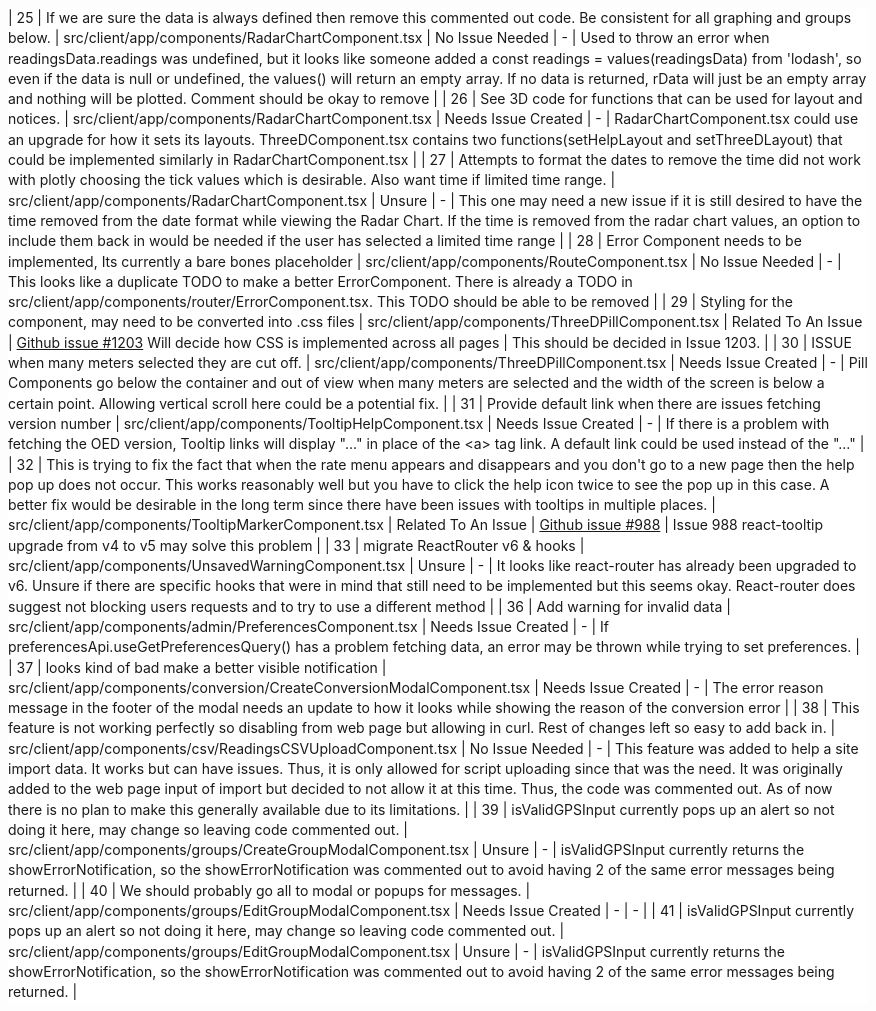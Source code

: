 | 25 | If we are sure the data is always defined then remove this commented out code. Be consistent for all graphing and groups below. | src/client/app/components/RadarChartComponent.tsx | No Issue Needed | - | Used to throw an error when readingsData.readings was undefined, but it looks like someone added a const readings = values(readingsData) from 'lodash', so even if the data is null or undefined, the values() will return an empty array. If no data is returned, rData will just be an empty array and nothing will be plotted. Comment should be okay to remove  |
| 26 | See 3D code for functions that can be used for layout and notices. | src/client/app/components/RadarChartComponent.tsx | Needs Issue Created | - | RadarChartComponent.tsx could use an upgrade for how it sets its layouts. ThreeDComponent.tsx contains two functions(setHelpLayout and setThreeDLayout) that could be implemented similarly in RadarChartComponent.tsx |
| 27 | Attempts to format the dates to remove the time did not work with plotly choosing the tick values which is desirable. Also want time if limited time range. | src/client/app/components/RadarChartComponent.tsx | Unsure | - | This one may need a new issue if it is still desired to have the time removed from the date format while viewing the Radar Chart. If the time is removed from the radar chart values, an option to include them back in would be needed if the user has selected a limited time range |
| 28 | Error Component needs to be implemented, Its currently a bare bones placeholder | src/client/app/components/RouteComponent.tsx | No Issue Needed | - | This looks like a duplicate TODO to make a better ErrorComponent. There is already a TODO in src/client/app/components/router/ErrorComponent.tsx. This TODO should be able to be removed |
| 29 | Styling for the component, may need to be converted into .css files | src/client/app/components/ThreeDPillComponent.tsx | Related To An Issue | [Github issue #1203](https://github.com/OpenEnergyDashboard/OED/issues/1203) Will decide how CSS is implemented across all pages | This should be decided in Issue 1203.  |
| 30 | ISSUE when many meters selected they are cut off. | src/client/app/components/ThreeDPillComponent.tsx | Needs Issue Created | - | Pill Components go below the container and out of view when many meters are selected and the width of the screen is below a certain point. Allowing vertical scroll here could be a potential fix. |
| 31 | Provide default link when there are issues fetching version number | src/client/app/components/TooltipHelpComponent.tsx | Needs Issue Created | - | If there is a problem with fetching the OED version, Tooltip links will display "..." in place of the \<a> tag link. A default link could be used instead of the "..." |
| 32 | This is trying to fix the fact that when the rate menu appears and disappears and you don't go to a new page then the help pop up does not occur. This works reasonably well but you have to click the help icon twice to see the pop up in this case. A better fix would be desirable in the long term since there have been issues with tooltips in multiple places. | src/client/app/components/TooltipMarkerComponent.tsx | Related To An Issue | [Github issue #988](https://github.com/OpenEnergyDashboard/OED/issues/988)  | Issue 988 react-tooltip upgrade from v4 to v5 may solve this problem |
| 33 | migrate ReactRouter v6 & hooks | src/client/app/components/UnsavedWarningComponent.tsx | Unsure | - | It looks like react-router has already been upgraded to v6. Unsure if there are specific hooks that were in mind that still need to be implemented but this seems okay. React-router does suggest not blocking users requests and to try to use a different method |
| 36 | Add warning for invalid data | src/client/app/components/admin/PreferencesComponent.tsx | Needs Issue Created | - | If preferencesApi.useGetPreferencesQuery() has a problem fetching data, an error may be thrown while trying to set preferences. |
| 37 | looks kind of bad make a better visible notification | src/client/app/components/conversion/CreateConversionModalComponent.tsx | Needs Issue Created | - | The error reason message in the footer of the modal needs an update to how it looks while showing the reason of the conversion error |
| 38 | This feature is not working perfectly so disabling from web page but allowing in curl. Rest of changes left so easy to add back in. | src/client/app/components/csv/ReadingsCSVUploadComponent.tsx | No Issue Needed | - | This feature was added to help a site import data. It works but can have issues. Thus, it is only allowed for script uploading since that was the need. It was originally added to the web page input of import but decided to not allow it at this time. Thus, the code was commented out. As of now there is no plan to make this generally available due to its limitations. |
| 39 | isValidGPSInput currently pops up an alert so not doing it here, may change so leaving code commented out. | src/client/app/components/groups/CreateGroupModalComponent.tsx | Unsure | - | isValidGPSInput currently returns the showErrorNotification, so the showErrorNotification was commented out to avoid having 2 of the same error messages being returned. |
| 40 | We should probably go all to modal or popups for messages. | src/client/app/components/groups/EditGroupModalComponent.tsx | Needs Issue Created | - | - |
| 41 | isValidGPSInput currently pops up an alert so not doing it here, may change so leaving code commented out. | src/client/app/components/groups/EditGroupModalComponent.tsx | Unsure | - | isValidGPSInput currently returns the showErrorNotification, so the showErrorNotification was commented out to avoid having 2 of the same error messages being returned. |